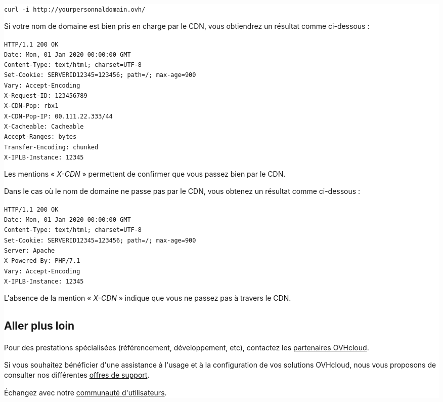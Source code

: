 ```
curl -i http://yourpersonnaldomain.ovh/
```

Si votre nom de domaine est bien pris en charge par le CDN, vous obtiendrez un résultat comme ci-dessous :

```
HTTP/1.1 200 OK
Date: Mon, 01 Jan 2020 00:00:00 GMT
Content-Type: text/html; charset=UTF-8
Set-Cookie: SERVERID12345=123456; path=/; max-age=900
Vary: Accept-Encoding
X-Request-ID: 123456789
X-CDN-Pop: rbx1
X-CDN-Pop-IP: 00.111.22.333/44
X-Cacheable: Cacheable
Accept-Ranges: bytes
Transfer-Encoding: chunked
X-IPLB-Instance: 12345
```

Les mentions « *X-CDN* » permettent de confirmer que vous passez bien par le CDN.

Dans le cas où le nom de domaine ne passe pas par le CDN, vous obtenez un résultat comme ci-dessous :

```
HTTP/1.1 200 OK
Date: Mon, 01 Jan 2020 00:00:00 GMT
Content-Type: text/html; charset=UTF-8
Set-Cookie: SERVERID12345=123456; path=/; max-age=900
Server: Apache
X-Powered-By: PHP/7.1
Vary: Accept-Encoding
X-IPLB-Instance: 12345
```

L'absence de la mention « *X-CDN* » indique que vous ne passez pas à travers le CDN.

## Aller plus loin

Pour des prestations spécialisées (référencement, développement, etc), contactez les [partenaires OVHcloud](/links/partner).

Si vous souhaitez bénéficier d'une assistance à l'usage et à la configuration de vos solutions OVHcloud, nous vous proposons de consulter nos différentes [offres de support](/links/support).

Échangez avec notre [communauté d'utilisateurs](/links/community).